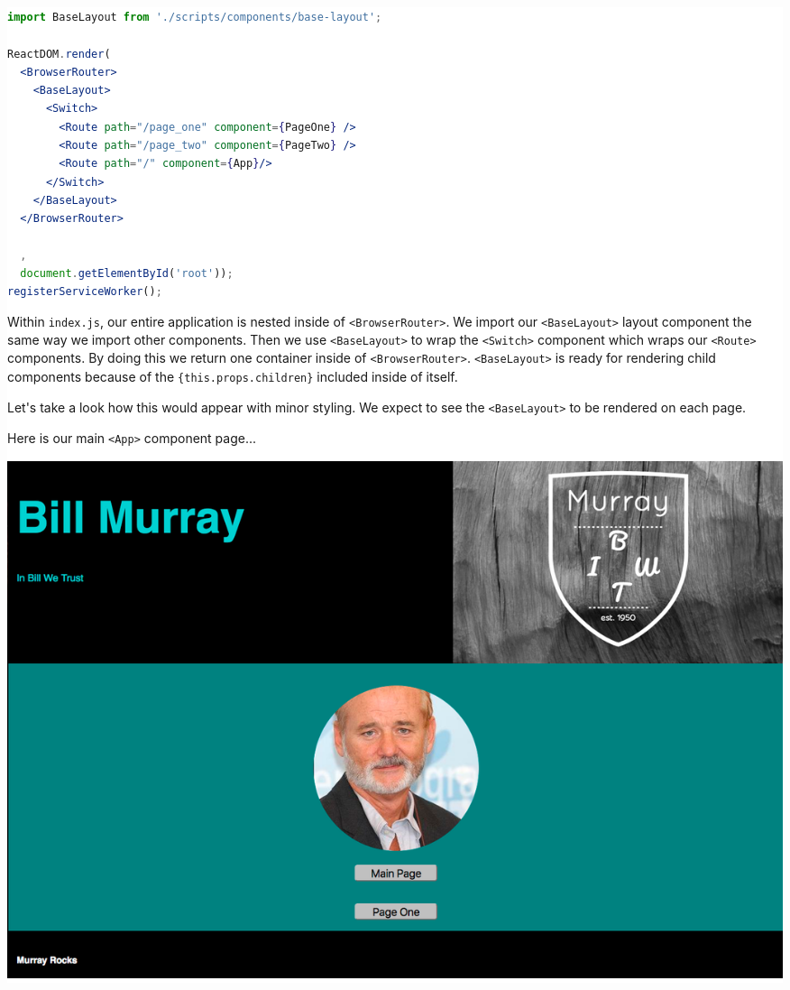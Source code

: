 ```jsx
import BaseLayout from './scripts/components/base-layout';

ReactDOM.render(
  <BrowserRouter>
    <BaseLayout>
      <Switch>
        <Route path="/page_one" component={PageOne} />
        <Route path="/page_two" component={PageTwo} />
        <Route path="/" component={App}/>
      </Switch>
    </BaseLayout>
  </BrowserRouter>

  ,
  document.getElementById('root'));
registerServiceWorker();
```

Within `index.js`, our entire application is nested inside of `<BrowserRouter>`. We import our `<BaseLayout>` layout component the same way we import other components. Then we use `<BaseLayout>` to wrap the `<Switch>` component which wraps our `<Route>` components. By doing this we return one container inside of `<BrowserRouter>`. `<BaseLayout>` is ready for rendering child components because of the `{this.props.children}` included inside of itself.

Let's take a look how this would appear with minor styling. We expect to see the `<BaseLayout>` to be rendered on each page.

Here is our main `<App>` component page...

![main](./images/main.png)
